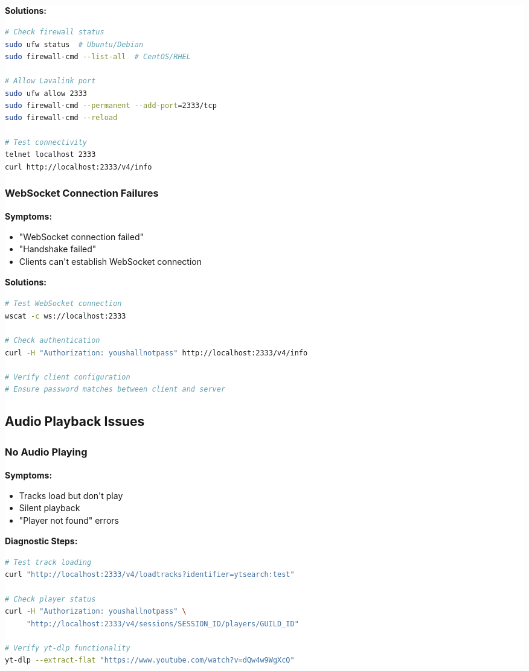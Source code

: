 **Solutions:**

```bash
# Check firewall status
sudo ufw status  # Ubuntu/Debian
sudo firewall-cmd --list-all  # CentOS/RHEL

# Allow Lavalink port
sudo ufw allow 2333
sudo firewall-cmd --permanent --add-port=2333/tcp
sudo firewall-cmd --reload

# Test connectivity
telnet localhost 2333
curl http://localhost:2333/v4/info
```

### WebSocket Connection Failures

**Symptoms:**
- "WebSocket connection failed"
- "Handshake failed"
- Clients can't establish WebSocket connection

**Solutions:**

```bash
# Test WebSocket connection
wscat -c ws://localhost:2333

# Check authentication
curl -H "Authorization: youshallnotpass" http://localhost:2333/v4/info

# Verify client configuration
# Ensure password matches between client and server
```

## Audio Playback Issues

### No Audio Playing

**Symptoms:**
- Tracks load but don't play
- Silent playback
- "Player not found" errors

**Diagnostic Steps:**

```bash
# Test track loading
curl "http://localhost:2333/v4/loadtracks?identifier=ytsearch:test"

# Check player status
curl -H "Authorization: youshallnotpass" \
     "http://localhost:2333/v4/sessions/SESSION_ID/players/GUILD_ID"

# Verify yt-dlp functionality
yt-dlp --extract-flat "https://www.youtube.com/watch?v=dQw4w9WgXcQ"
```
